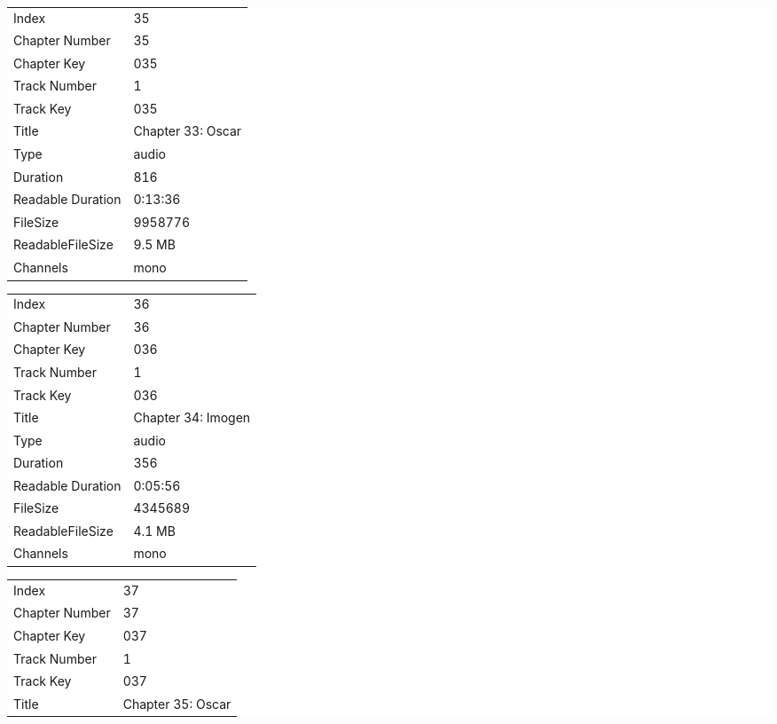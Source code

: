 |  |  |
| - | - |
| Index | 35 |
| Chapter Number | 35 |
| Chapter Key | 035 |
| Track Number | 1 |
| Track Key | 035 |
| Title | Chapter 33: Oscar |
| Type | audio |
| Duration | 816 |
| Readable Duration | 0:13:36 |
| FileSize | 9958776 |
| ReadableFileSize | 9.5 MB |
| Channels | mono |

|  |  |
| - | - |
| Index | 36 |
| Chapter Number | 36 |
| Chapter Key | 036 |
| Track Number | 1 |
| Track Key | 036 |
| Title | Chapter 34: Imogen |
| Type | audio |
| Duration | 356 |
| Readable Duration | 0:05:56 |
| FileSize | 4345689 |
| ReadableFileSize | 4.1 MB |
| Channels | mono |

|  |  |
| - | - |
| Index | 37 |
| Chapter Number | 37 |
| Chapter Key | 037 |
| Track Number | 1 |
| Track Key | 037 |
| Title | Chapter 35: Oscar |